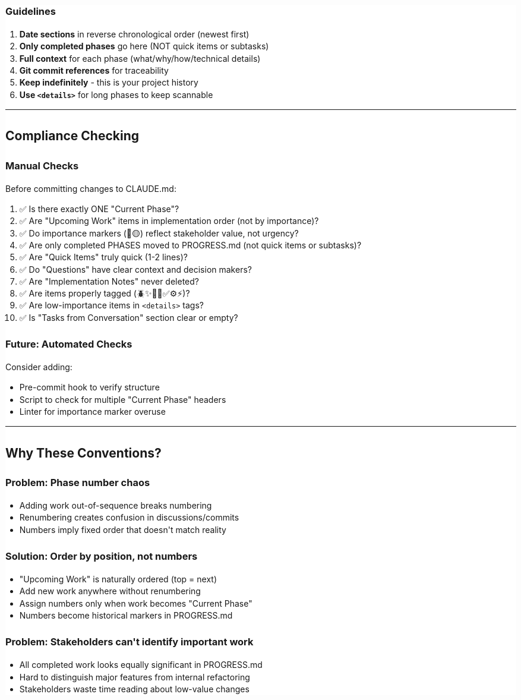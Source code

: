 ### Guidelines

1. **Date sections** in reverse chronological order (newest first)
2. **Only completed phases** go here (NOT quick items or subtasks)
3. **Full context** for each phase (what/why/how/technical details)
4. **Git commit references** for traceability
5. **Keep indefinitely** - this is your project history
6. **Use `<details>`** for long phases to keep scannable

---

## Compliance Checking

### Manual Checks

Before committing changes to CLAUDE.md:

1. ✅ Is there exactly ONE "Current Phase"?
2. ✅ Are "Upcoming Work" items in implementation order (not by importance)?
3. ✅ Do importance markers (🔴🟡) reflect stakeholder value, not urgency?
4. ✅ Are only completed PHASES moved to PROGRESS.md (not quick items or subtasks)?
5. ✅ Are "Quick Items" truly quick (1-2 lines)?
6. ✅ Do "Questions" have clear context and decision makers?
7. ✅ Are "Implementation Notes" never deleted?
8. ✅ Are items properly tagged (🪲✨📖🔄✅⚙️⚡)?
9. ✅ Are low-importance items in `<details>` tags?
10. ✅ Is "Tasks from Conversation" section clear or empty?

### Future: Automated Checks

Consider adding:
- Pre-commit hook to verify structure
- Script to check for multiple "Current Phase" headers
- Linter for importance marker overuse

---

## Why These Conventions?

### Problem: Phase number chaos
- Adding work out-of-sequence breaks numbering
- Renumbering creates confusion in discussions/commits
- Numbers imply fixed order that doesn't match reality

### Solution: Order by position, not numbers
- "Upcoming Work" is naturally ordered (top = next)
- Add new work anywhere without renumbering
- Assign numbers only when work becomes "Current Phase"
- Numbers become historical markers in PROGRESS.md

### Problem: Stakeholders can't identify important work
- All completed work looks equally significant in PROGRESS.md
- Hard to distinguish major features from internal refactoring
- Stakeholders waste time reading about low-value changes

